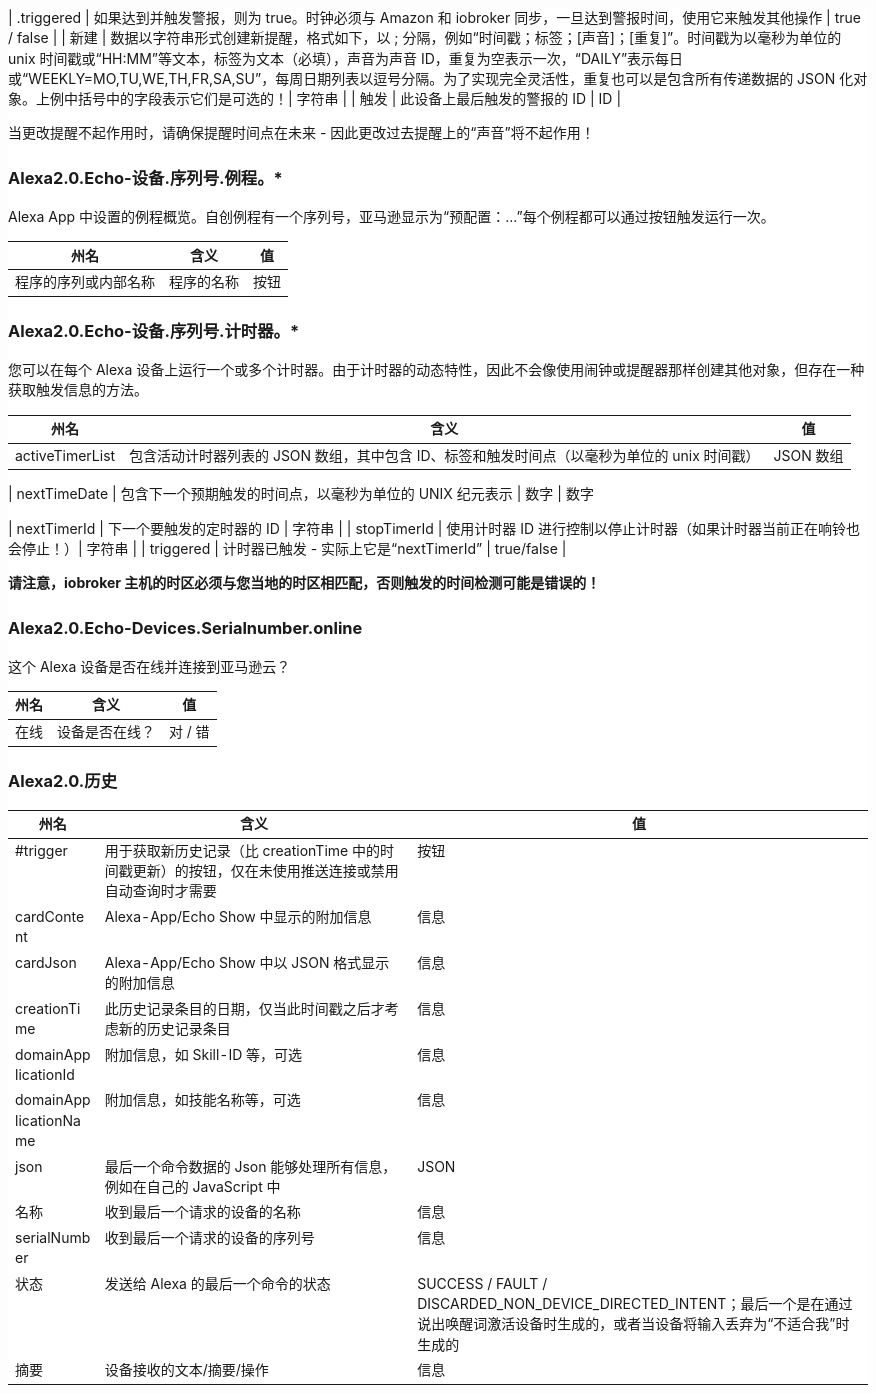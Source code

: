| <id>.triggered | 如果达到并触发警报，则为 true。时钟必须与 Amazon 和 iobroker 同步，一旦达到警报时间，使用它来触发其他操作 | true / false |
| 新建 | 数据以字符串形式创建新提醒，格式如下，以 ; 分隔，例如“时间戳；标签；[声音]；[重复]”。时间戳为以毫秒为单位的 unix 时间戳或“HH:MM”等文本，标签为文本（必填），声音为声音 ID，重复为空表示一次，“DAILY”表示每日或“WEEKLY=MO,TU,WE,TH,FR,SA,SU”，每周日期列表以逗号分隔。为了实现完全灵活性，重复也可以是包含所有传递数据的 JSON 化对象。上例中括号中的字段表示它们是可选的！| 字符串 |
| 触发 | 此设备上最后触发的警报的 ID | ID |

当更改提醒不起作用时，请确保提醒时间点在未来 - 因此更改过去提醒上的“声音”将不起作用！

### Alexa2.0.Echo-设备.序列号.例程。*
Alexa App 中设置的例程概览。自创例程有一个序列号，亚马逊显示为“预配置：...”每个例程都可以通过按钮触发运行一次。

| 州名 | 含义 | 值 |
|------------------------------------|-----------------|--------|
| 程序的序列或内部名称 | 程序的名称 | 按钮 |

### Alexa2.0.Echo-设备.序列号.计时器。*
您可以在每个 Alexa 设备上运行一个或多个计时器。由于计时器的动态特性，因此不会像使用闹钟或提醒器那样创建其他对象，但存在一种获取触发信息的方法。

| 州名 | 含义 | 值 |
|-----------------|--------------------------------------------------------------------------------------------------------------|------------|
| activeTimerList | 包含活动计时器列表的 JSON 数组，其中包含 ID、标签和触发时间点（以毫秒为单位的 unix 时间戳）| JSON 数组 |

| nextTimeDate | 包含下一个预期触发的时间点，以毫秒为单位的 UNIX 纪元表示 | 数字 | 数字

| nextTimerId | 下一个要触发的定时器的 ID | 字符串 |
| stopTimerId | 使用计时器 ID 进行控制以停止计时器（如果计时器当前正在响铃也会停止！）| 字符串 |
| triggered | 计时器已触发 - 实际上它是“nextTimerId” | true/false |

**请注意，iobroker 主机的时区必须与您当地的时区相匹配，否则触发的时间检测可能是错误的！**

### Alexa2.0.Echo-Devices.Serialnumber.online
这个 Alexa 设备是否在线并连接到亚马逊云？

| 州名 | 含义 | 值 |
|------------|------------------------|--------------|
| 在线 | 设备是否在线？| 对 / 错 |

### Alexa2.0.历史
| 州名 | 含义 | 值 |
|-----------------------|--------------------------------------------------------------------------------------------------------------------------------------------------------------------|--------------------------------------------------------------------------------------------------------------------------------------------------------------------------------------|
| #trigger | 用于获取新历史记录（比 creationTime 中的时间戳更新）的按钮，仅在未使用推送连接或禁用自动查询时才需要 | 按钮 |
| cardContent | Alexa-App/Echo Show 中显示的附加信息 | 信息 |
| cardJson | Alexa-App/Echo Show 中以 JSON 格式显示的附加信息 | 信息 |
| creationTime | 此历史记录条目的日期，仅当此时间戳之后才考虑新的历史记录条目 | 信息 |
| domainApplicationId | 附加信息，如 Skill-ID 等，可选 | 信息 |
| domainApplicationName | 附加信息，如技能名称等，可选 | 信息 |
| json | 最后一个命令数据的 Json 能够处理所有信息，例如在自己的 JavaScript 中 | JSON |
| 名称 | 收到最后一个请求的设备的名称 | 信息 |
| serialNumber | 收到最后一个请求的设备的序列号 | 信息 |
| 状态 | 发送给 Alexa 的最后一个命令的状态 | SUCCESS / FAULT / DISCARDED_NON_DEVICE_DIRECTED_INTENT；最后一个是在通过说出唤醒词激活设备时生成的，或者当设备将输入丢弃为“不适合我”时生成的 |
| 摘要 | 设备接收的文本/摘要/操作 | 信息 |
